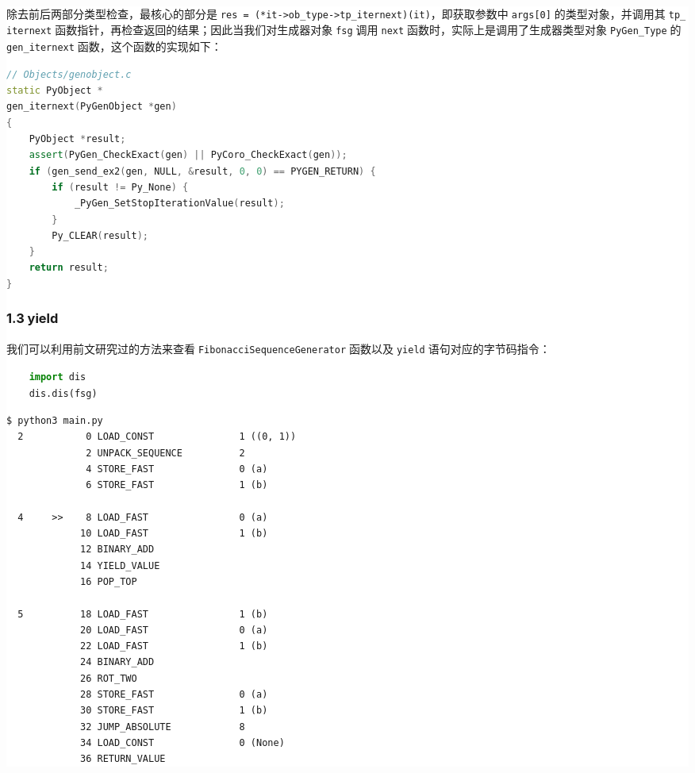```cpp

```

除去前后两部分类型检查，最核心的部分是 `res = (*it->ob_type->tp_iternext)(it)`，即获取参数中 `args[0]` 的类型对象，并调用其 `tp_iternext` 函数指针，再检查返回的结果；因此当我们对生成器对象 `fsg` 调用 `next` 函数时，实际上是调用了生成器类型对象 `PyGen_Type` 的 `gen_iternext` 函数，这个函数的实现如下：

```cpp
// Objects/genobject.c
static PyObject *
gen_iternext(PyGenObject *gen)
{
    PyObject *result;
    assert(PyGen_CheckExact(gen) || PyCoro_CheckExact(gen));
    if (gen_send_ex2(gen, NULL, &result, 0, 0) == PYGEN_RETURN) {
        if (result != Py_None) {
            _PyGen_SetStopIterationValue(result);
        }
        Py_CLEAR(result);
    }
    return result;
}

```



### 1.3 yield

我们可以利用前文研究过的方法来查看 `FibonacciSequenceGenerator` 函数以及 `yield` 语句对应的字节码指令：

```python
    import dis
    dis.dis(fsg)
```

```shell
$ python3 main.py 
  2           0 LOAD_CONST               1 ((0, 1))
              2 UNPACK_SEQUENCE          2
              4 STORE_FAST               0 (a)
              6 STORE_FAST               1 (b)

  4     >>    8 LOAD_FAST                0 (a)
             10 LOAD_FAST                1 (b)
             12 BINARY_ADD
             14 YIELD_VALUE
             16 POP_TOP

  5          18 LOAD_FAST                1 (b)
             20 LOAD_FAST                0 (a)
             22 LOAD_FAST                1 (b)
             24 BINARY_ADD
             26 ROT_TWO
             28 STORE_FAST               0 (a)
             30 STORE_FAST               1 (b)
             32 JUMP_ABSOLUTE            8
             34 LOAD_CONST               0 (None)
             36 RETURN_VALUE
```
